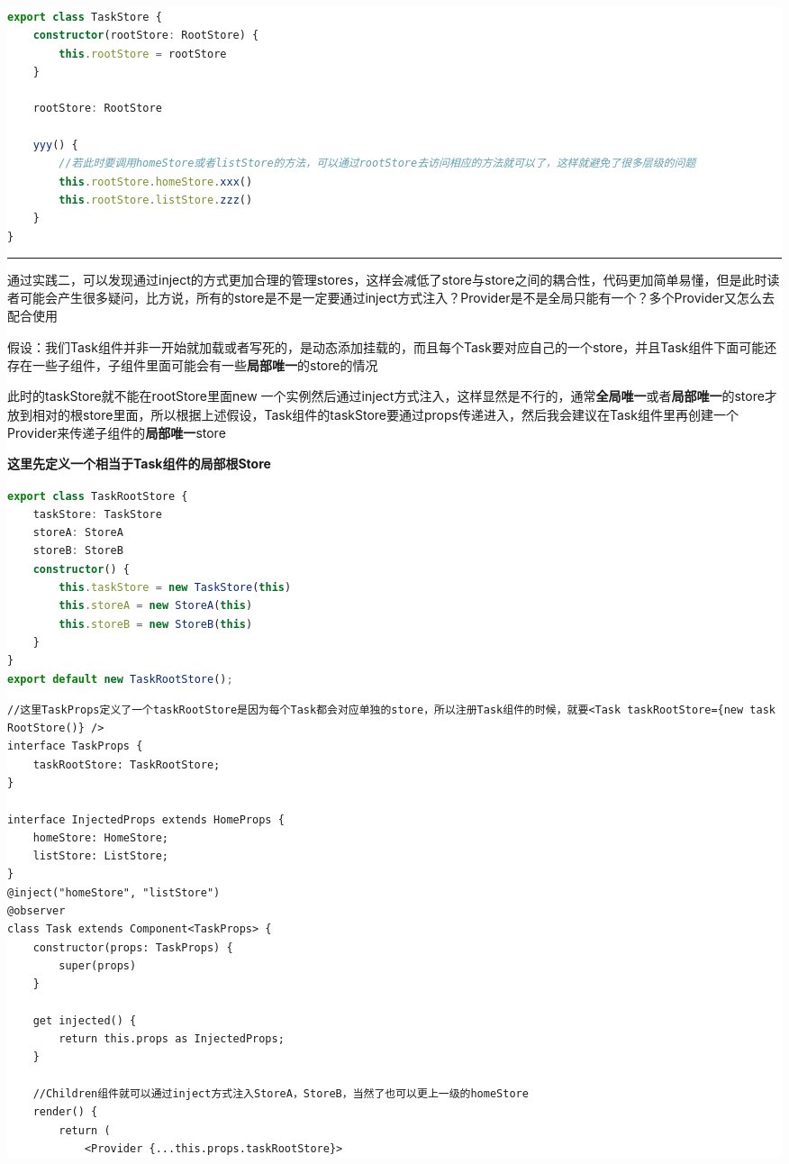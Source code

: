 ```ts
export class TaskStore {    
    constructor(rootStore: RootStore) {
        this.rootStore = rootStore
    }  

    rootStore: RootStore

    yyy() {
        //若此时要调用homeStore或者listStore的方法，可以通过rootStore去访问相应的方法就可以了，这样就避免了很多层级的问题
        this.rootStore.homeStore.xxx()
        this.rootStore.listStore.zzz()
    }    
}
```
---
通过实践二，可以发现通过inject的方式更加合理的管理stores，这样会减低了store与store之间的耦合性，代码更加简单易懂，但是此时读者可能会产生很多疑问，比方说，所有的store是不是一定要通过inject方式注入？Provider是不是全局只能有一个？多个Provider又怎么去配合使用

假设：我们Task组件并非一开始就加载或者写死的，是动态添加挂载的，而且每个Task要对应自己的一个store，并且Task组件下面可能还存在一些子组件，子组件里面可能会有一些**局部唯一**的store的情况

此时的taskStore就不能在rootStore里面new 一个实例然后通过inject方式注入，这样显然是不行的，通常**全局唯一**或者**局部唯一**的store才放到相对的根store里面，所以根据上述假设，Task组件的taskStore要通过props传递进入，然后我会建议在Task组件里再创建一个Provider来传递子组件的**局部唯一**store

**这里先定义一个相当于Task组件的局部根Store**
```ts
export class TaskRootStore {
    taskStore: TaskStore
    storeA: StoreA
    storeB: StoreB
    constructor() {      
        this.taskStore = new TaskStore(this)
        this.storeA = new StoreA(this)
        this.storeB = new StoreB(this)
    }
}
export default new TaskRootStore();
```

```tsx
//这里TaskProps定义了一个taskRootStore是因为每个Task都会对应单独的store，所以注册Task组件的时候，就要<Task taskRootStore={new taskRootStore()} />
interface TaskProps {
    taskRootStore: TaskRootStore;
}

interface InjectedProps extends HomeProps {
    homeStore: HomeStore;
    listStore: ListStore;
}
@inject("homeStore", "listStore")
@observer
class Task extends Component<TaskProps> {
    constructor(props: TaskProps) {
        super(props)
    }    

    get injected() {
        return this.props as InjectedProps;
    }     

    //Children组件就可以通过inject方式注入StoreA，StoreB，当然了也可以更上一级的homeStore
    render() {
        return (
            <Provider {...this.props.taskRootStore}>                
```
